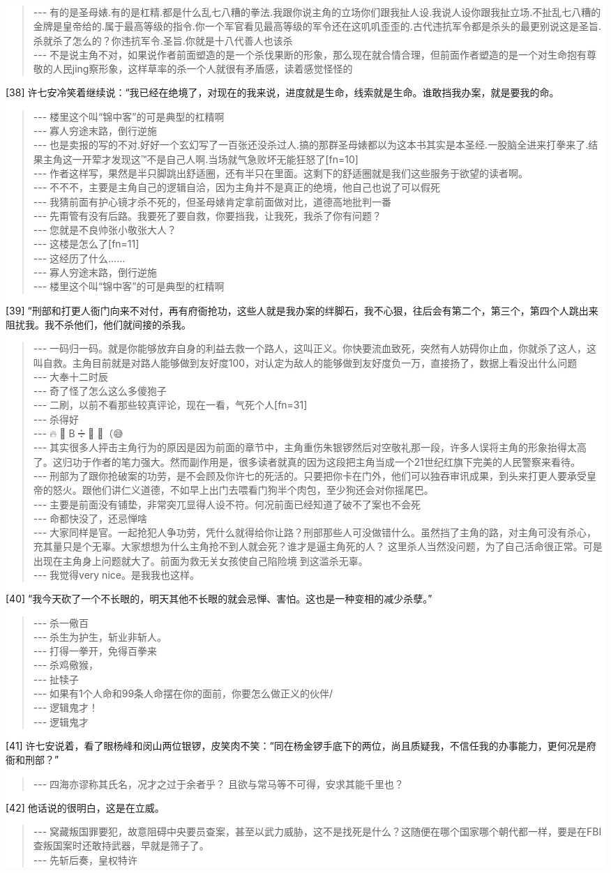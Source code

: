 >--- 有的是圣母婊.有的是杠精.都是什么乱七八糟的拳法.我跟你说主角的立场你们跟我扯人设.我说人设你跟我扯立场.不扯乱七八糟的金牌是皇帝给的.属于最高等级的指令.你一个军官看见最高等级的军令还在这叽叽歪歪的.古代违抗军令都是杀头的最更别说这是圣旨.杀就杀了怎么的？你违抗军令.圣旨.你就是十八代善人也该杀<br>
>--- 不是说主角不对，如果说作者前面塑造的是一个杀伐果断的形象，那么现在就合情合理，但前面作者塑造的是一个对生命抱有尊敬的人民jing察形象，这样草率的杀一个人就很有矛盾感，读着感觉怪怪的<br>

[38] 许七安冷笑着继续说：“我已经在绝境了，对现在的我来说，进度就是生命，线索就是生命。谁敢挡我办案，就是要我的命。
>--- 楼里这个叫“锦中客”的可是典型的杠精啊<br>
>--- 寡人穷途末路，倒行逆施<br>
>--- 也是卖报的写的不对.好好一个玄幻写了一百张还没杀过人.搞的那群圣母婊都以为这本书其实是本圣经.一股脑全进来打拳来了.结果主角这一开荤才发现这™不是自己人啊.当场就气急败坏无能狂怒了[fn=10]<br>
>--- 作者这样写，果然是半只脚跳出舒适圈，还有半只在里面。这剩下的舒适圈就是我们这些服务于欲望的读者啊。<br>
>--- 不不不，主要是主角自己的逻辑自洽，因为主角并不是真正的绝境，他自己也说了可以假死<br>
>--- 我猜前面有护心镜才杀不死的，但圣母婊肯定拿前面做对比，道德高地批判一番<br>
>--- 先甭管有没有后路。我要死了要自救，你要挡我，让我死，我杀了你有问题？<br>
>--- 您就是不良帅张小敬张大人？<br>
>--- 这楼是怎么了[fn=11]<br>
>--- 这经历了什么……<br>
>--- 寡人穷途末路，倒行逆施<br>
>--- 楼里这个叫“锦中客”的可是典型的杠精啊<br>

[39] “刑部和打更人衙门向来不对付，再有府衙抢功，这些人就是我办案的绊脚石，我不心狠，往后会有第二个，第三个，第四个人跳出来阻扰我。我不杀他们，他们就间接的杀我。
>--- 一码归一码。就是你能够放弃自身的利益去救一个路人，这叫正义。你快要流血致死，突然有人妨碍你止血，你就杀了这人，这叫自救。主角目前就是对路人能够做到友好度100，对认定为敌人的能够做到友好度负一万，直接扬了，数据上看没出什么问题<br>
>--- 大奉十二时辰<br>
>--- 奇了怪了怎么这么多傻狍子<br>
>--- 二刷，以前不看那些较真评论，现在一看，气死个人[fn=31]<br>
>--- 杀得好<br>
>--- 🔥 🌸 B ➗ 🐍 🍐（😅<br>
>--- 其实很多人抨击主角行为的原因是因为前面的章节中，主角重伤朱银锣然后对空敬礼那一段，许多人误将主角的形象抬得太高了。这归功于作者的笔力强大。然而副作用是，很多读者就真的因为这段把主角当成一个21世纪红旗下完美的人民警察来看待。<br>
>--- 刑部为了跟你抢破案的功劳，是不会顾及你许七的死活的。只要把你卡在门外，他们可以独吞审讯成果，到头来打更人要承受皇帝的怒火。跟他们讲仁义道德，不如早上出门去喂看门狗半个肉包，至少狗还会对你摇尾巴。<br>
>--- 主要是前面没有铺垫，非常突兀显得人设不符。何况前面已经知道了破不了案也不会死<br>
>--- 命都快没了，还忌惮啥<br>
>--- 大家同样是官。一起抢犯人争功劳，凭什么就得给你让路？刑部那些人可没做错什么。虽然挡了主角的路，对主角可没有杀心，充其量只是个无辜。大家想想为什么主角抢不到人就会死？谁才是逼主角死的人？
这里杀人当然没问题，为了自己活命很正常。可是出现在主角身上问题就大了。前面为救无关女孩使自己陷险境 到这滥杀无辜。<br>
>--- 我觉得very nice。是我我也这样。<br>

[40] “我今天砍了一个不长眼的，明天其他不长眼的就会忌惮、害怕。这也是一种变相的减少杀孽。”
>--- 杀一儆百<br>
>--- 杀生为护生，斩业非斩人。<br>
>--- 打得一拳开，免得百拳来<br>
>--- 杀鸡儆猴，<br>
>--- 扯犊子<br>
>--- 如果有1个人命和99条人命摆在你的面前，你要怎么做正义的伙伴/<br>
>--- 逻辑鬼才！<br>
>--- 逻辑鬼才<br>

[41] 许七安说着，看了眼杨峰和闵山两位银锣，皮笑肉不笑：“同在杨金锣手底下的两位，尚且质疑我，不信任我的办事能力，更何况是府衙和刑部？”
>--- 四海亦谬称其氏名，况才之过于余者乎？
且欲与常马等不可得，安求其能千里也？<br>

[42] 他话说的很明白，这是在立威。
>--- 窝藏叛国罪要犯，故意阻碍中央要员查案，甚至以武力威胁，这不是找死是什么？这随便在哪个国家哪个朝代都一样，要是在FBI查叛国案时还敢持武器，早就是筛子了。<br>
>--- 先斩后奏，皇权特许<br>
